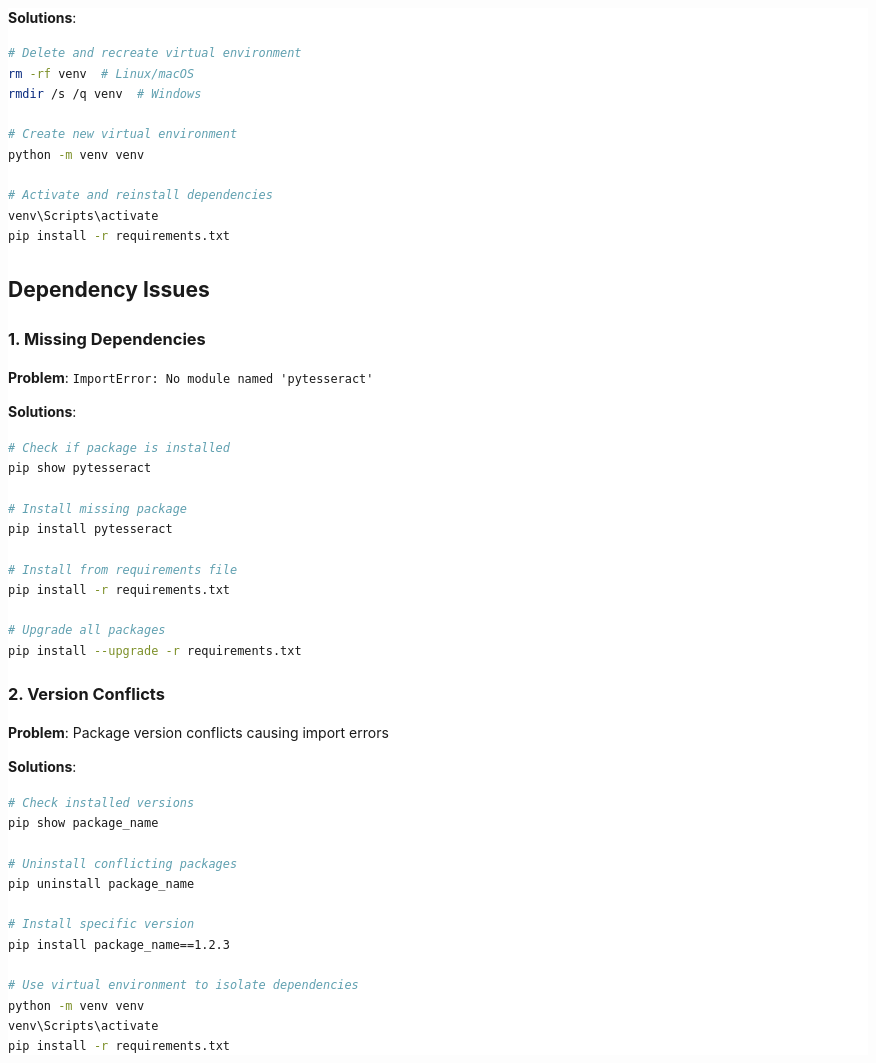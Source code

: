 **Solutions**:
```bash
# Delete and recreate virtual environment
rm -rf venv  # Linux/macOS
rmdir /s /q venv  # Windows

# Create new virtual environment
python -m venv venv

# Activate and reinstall dependencies
venv\Scripts\activate
pip install -r requirements.txt
```

## Dependency Issues

### 1. Missing Dependencies
**Problem**: `ImportError: No module named 'pytesseract'`

**Solutions**:
```bash
# Check if package is installed
pip show pytesseract

# Install missing package
pip install pytesseract

# Install from requirements file
pip install -r requirements.txt

# Upgrade all packages
pip install --upgrade -r requirements.txt
```

### 2. Version Conflicts
**Problem**: Package version conflicts causing import errors

**Solutions**:
```bash
# Check installed versions
pip show package_name

# Uninstall conflicting packages
pip uninstall package_name

# Install specific version
pip install package_name==1.2.3

# Use virtual environment to isolate dependencies
python -m venv venv
venv\Scripts\activate
pip install -r requirements.txt
```
